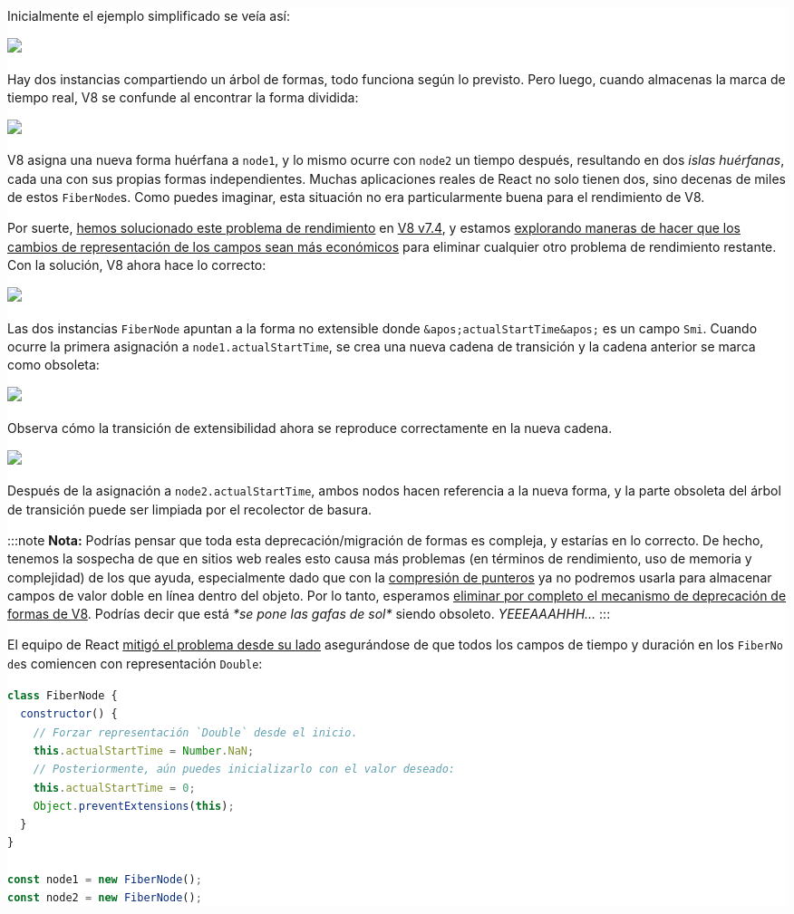 Inicialmente el ejemplo simplificado se veía así:

![](/_img/react-cliff/20-fibernode-shape.svg)

Hay dos instancias compartiendo un árbol de formas, todo funciona según lo previsto. Pero luego, cuando almacenas la marca de tiempo real, V8 se confunde al encontrar la forma dividida:

![](/_img/react-cliff/21-orphan-islands.svg)

V8 asigna una nueva forma huérfana a `node1`, y lo mismo ocurre con `node2` un tiempo después, resultando en dos _islas huérfanas_, cada una con sus propias formas independientes. Muchas aplicaciones reales de React no solo tienen dos, sino decenas de miles de estos `FiberNode`s. Como puedes imaginar, esta situación no era particularmente buena para el rendimiento de V8.

Por suerte, [hemos solucionado este problema de rendimiento](https://chromium-review.googlesource.com/c/v8/v8/+/1442640/) en [V8 v7.4](/blog/v8-release-74), y estamos [explorando maneras de hacer que los cambios de representación de los campos sean más económicos](https://bit.ly/v8-in-place-field-representation-changes) para eliminar cualquier otro problema de rendimiento restante. Con la solución, V8 ahora hace lo correcto:

![](/_img/react-cliff/22-fix.svg)

Las dos instancias `FiberNode` apuntan a la forma no extensible donde `&apos;actualStartTime&apos;` es un campo `Smi`. Cuando ocurre la primera asignación a `node1.actualStartTime`, se crea una nueva cadena de transición y la cadena anterior se marca como obsoleta:

![](/_img/react-cliff/23-fix-fibernode-shape-1.svg)

Observa cómo la transición de extensibilidad ahora se reproduce correctamente en la nueva cadena.

![](/_img/react-cliff/24-fix-fibernode-shape-2.svg)

Después de la asignación a `node2.actualStartTime`, ambos nodos hacen referencia a la nueva forma, y la parte obsoleta del árbol de transición puede ser limpiada por el recolector de basura.

:::note
**Nota:** Podrías pensar que toda esta deprecación/migración de formas es compleja, y estarías en lo correcto. De hecho, tenemos la sospecha de que en sitios web reales esto causa más problemas (en términos de rendimiento, uso de memoria y complejidad) de los que ayuda, especialmente dado que con la [compresión de punteros](https://bugs.chromium.org/p/v8/issues/detail?id=7703) ya no podremos usarla para almacenar campos de valor doble en línea dentro del objeto. Por lo tanto, esperamos [eliminar por completo el mecanismo de deprecación de formas de V8](https://bugs.chromium.org/p/v8/issues/detail?id=9606). Podrías decir que está _\*se pone las gafas de sol\*_ siendo obsoleto. _YEEEAAAHHH…_
:::

El equipo de React [mitigó el problema desde su lado](https://github.com/facebook/react/pull/14383) asegurándose de que todos los campos de tiempo y duración en los `FiberNode`s comiencen con representación `Double`:

```js
class FiberNode {
  constructor() {
    // Forzar representación `Double` desde el inicio.
    this.actualStartTime = Number.NaN;
    // Posteriormente, aún puedes inicializarlo con el valor deseado:
    this.actualStartTime = 0;
    Object.preventExtensions(this);
  }
}

const node1 = new FiberNode();
const node2 = new FiberNode();
```

